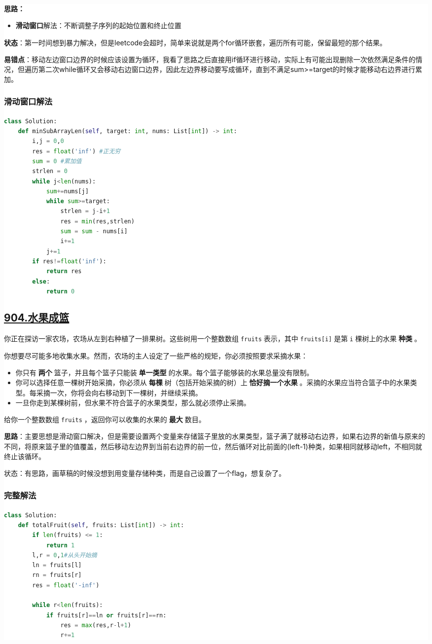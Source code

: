 **思路：**

* **滑动窗口**解法：不断调整子序列的起始位置和终止位置

**状态**：第一时间想到暴力解决，但是leetcode会超时，简单来说就是两个for循环嵌套，遍历所有可能，保留最短的那个结果。

**易错点**：移动左边窗口边界的时候应该设置为循环，我看了思路之后直接用if循环进行移动，实际上有可能出现删除一次依然满足条件的情况，但遍历第二次while循环又会移动右边窗口边界，因此左边界移动要写成循环，直到不满足sum>=target的时候才能移动右边界进行累加。



### 滑动窗口解法

````python
class Solution:
    def minSubArrayLen(self, target: int, nums: List[int]) -> int:
        i,j = 0,0
        res = float('inf') #正无穷
        sum = 0 #累加值
        strlen = 0
        while j<len(nums):
            sum+=nums[j]
            while sum>=target:
                strlen = j-i+1
                res = min(res,strlen)
                sum = sum - nums[i]
                i+=1
            j+=1
        if res!=float('inf'):
            return res
        else:
            return 0
````



## [904.水果成篮](https://leetcode.cn/problems/fruit-into-baskets/)

你正在探访一家农场，农场从左到右种植了一排果树。这些树用一个整数数组 `fruits` 表示，其中 `fruits[i]` 是第 `i` 棵树上的水果 **种类** 。

你想要尽可能多地收集水果。然而，农场的主人设定了一些严格的规矩，你必须按照要求采摘水果：

- 你只有 **两个** 篮子，并且每个篮子只能装 **单一类型** 的水果。每个篮子能够装的水果总量没有限制。
- 你可以选择任意一棵树开始采摘，你必须从 **每棵** 树（包括开始采摘的树）上 **恰好摘一个水果** 。采摘的水果应当符合篮子中的水果类型。每采摘一次，你将会向右移动到下一棵树，并继续采摘。
- 一旦你走到某棵树前，但水果不符合篮子的水果类型，那么就必须停止采摘。

给你一个整数数组 `fruits` ，返回你可以收集的水果的 **最大** 数目。

**思路**：主要思想是滑动窗口解决，但是需要设置两个变量来存储篮子里放的水果类型，篮子满了就移动右边界，如果右边界的新值与原来的不同，将原来篮子里的值覆盖，然后移动左边界到当前右边界的前一位，然后循环对比前面的(left-1)种类，如果相同就移动left，不相同就终止该循环。

状态：有思路，画草稿的时候没想到用变量存储种类，而是自己设置了一个flag，想复杂了。

### 完整解法

````python
class Solution:
    def totalFruit(self, fruits: List[int]) -> int:
        if len(fruits) <= 1:
            return 1
        l,r = 0,1#从头开始摘
        ln = fruits[l]
        rn = fruits[r]
        res = float('-inf')
        
        while r<len(fruits):
            if fruits[r]==ln or fruits[r]==rn:
                res = max(res,r-l+1)
                r+=1
````